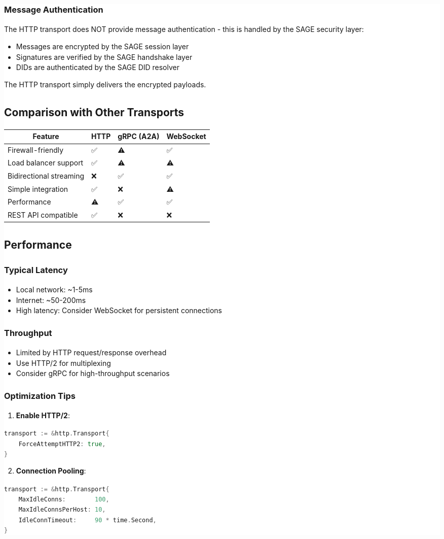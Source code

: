 ### Message Authentication

The HTTP transport does NOT provide message authentication - this is handled by the SAGE security layer:

- Messages are encrypted by the SAGE session layer
- Signatures are verified by the SAGE handshake layer
- DIDs are authenticated by the SAGE DID resolver

The HTTP transport simply delivers the encrypted payloads.

## Comparison with Other Transports

| Feature | HTTP | gRPC (A2A) | WebSocket |
|---------|------|------------|-----------|
| Firewall-friendly | ✅ | ⚠️ | ✅ |
| Load balancer support | ✅ | ⚠️ | ⚠️ |
| Bidirectional streaming | ❌ | ✅ | ✅ |
| Simple integration | ✅ | ❌ | ⚠️ |
| Performance | ⚠️ | ✅ | ✅ |
| REST API compatible | ✅ | ❌ | ❌ |

## Performance

### Typical Latency
- Local network: ~1-5ms
- Internet: ~50-200ms
- High latency: Consider WebSocket for persistent connections

### Throughput
- Limited by HTTP request/response overhead
- Use HTTP/2 for multiplexing
- Consider gRPC for high-throughput scenarios

### Optimization Tips

1. **Enable HTTP/2**:
```go
transport := &http.Transport{
    ForceAttemptHTTP2: true,
}
```

2. **Connection Pooling**:
```go
transport := &http.Transport{
    MaxIdleConns:        100,
    MaxIdleConnsPerHost: 10,
    IdleConnTimeout:     90 * time.Second,
}
```
